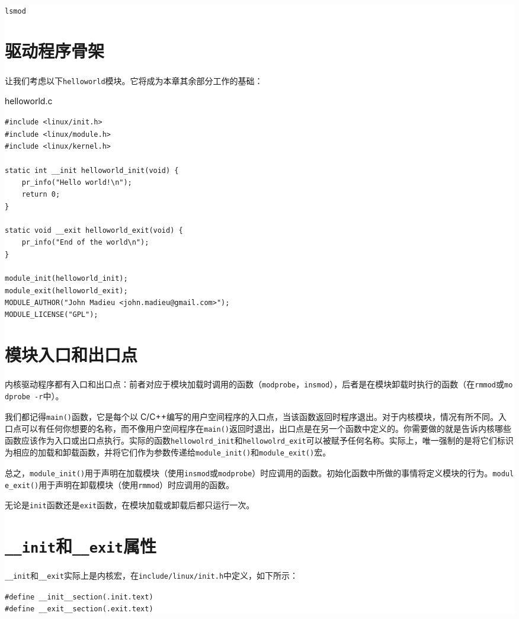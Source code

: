 ```
lsmod

```

# 驱动程序骨架

让我们考虑以下`helloworld`模块。它将成为本章其余部分工作的基础：

helloworld.c

```
#include <linux/init.h> 
#include <linux/module.h> 
#include <linux/kernel.h> 

static int __init helloworld_init(void) { 
    pr_info("Hello world!\n"); 
    return 0; 
} 

static void __exit helloworld_exit(void) { 
    pr_info("End of the world\n"); 
} 

module_init(helloworld_init); 
module_exit(helloworld_exit); 
MODULE_AUTHOR("John Madieu <john.madieu@gmail.com>"); 
MODULE_LICENSE("GPL"); 
```

# 模块入口和出口点

内核驱动程序都有入口和出口点：前者对应于模块加载时调用的函数（`modprobe`，`insmod`），后者是在模块卸载时执行的函数（在`rmmod`或`modprobe -r`中）。

我们都记得`main()`函数，它是每个以 C/C++编写的用户空间程序的入口点，当该函数返回时程序退出。对于内核模块，情况有所不同。入口点可以有任何你想要的名称，而不像用户空间程序在`main()`返回时退出，出口点是在另一个函数中定义的。你需要做的就是告诉内核哪些函数应该作为入口或出口点执行。实际的函数`hellowolrd_init`和`hellowolrd_exit`可以被赋予任何名称。实际上，唯一强制的是将它们标识为相应的加载和卸载函数，并将它们作为参数传递给`module_init()`和`module_exit()`宏。

总之，`module_init()`用于声明在加载模块（使用`insmod`或`modprobe`）时应调用的函数。初始化函数中所做的事情将定义模块的行为。`module_exit()`用于声明在卸载模块（使用`rmmod`）时应调用的函数。

无论是`init`函数还是`exit`函数，在模块加载或卸载后都只运行一次。

# `__init`和`__exit`属性

`__init`和`__exit`实际上是内核宏，在`include/linux/init.h`中定义，如下所示：

```
#define __init__section(.init.text) 
#define __exit__section(.exit.text) 
```
